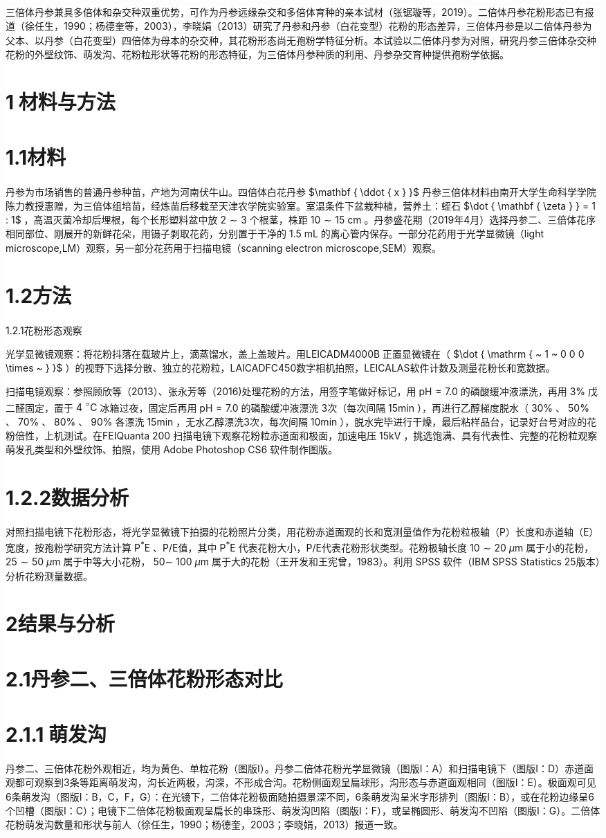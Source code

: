 三倍体丹参兼具多倍体和杂交种双重优势，可作为丹参远缘杂交和多倍体育种的亲本试材（张锯璇等，2019）。二倍体丹参花粉形态已有报道（徐任生，1990；杨德奎等，2003），李晓娟（2013）研究了丹参和丹参（白花变型）花粉的形态差异，三倍体丹参是以二倍体丹参为父本、以丹参（白花变型）四倍体为母本的杂交种，其花粉形态尚无孢粉学特征分析。本试验以二倍体丹参为对照，研究丹参三倍体杂交种花粉的外壁纹饰、萌发沟、花粉粒形状等花粉的形态特征，为三倍体丹参种质的利用、丹参杂交育种提供孢粉学依据。

# 1 材料与方法

# 1.1材料

丹参为市场销售的普通丹参种苗，产地为河南伏牛山。四倍体白花丹参 $\mathbf { \ddot { x } }$ 丹参三倍体材料由南开大学生命科学学院陈力教授惠赠，为三倍体组培苗，经炼苗后移栽至天津农学院实验室。室温条件下盆栽种植，营养土：蛭石 $\dot { \mathbf { \zeta } } = 1 : 1$ ，高温灭菌冷却后埋根，每个长形塑料盆中放 $2 { \sim } 3$ 个根茎，株距 $1 0 { \sim } 1 5 ~ \mathrm { c m }$ 。丹参盛花期（2019年4月）选择丹参二、三倍体花序相同部位、刚展开的新鲜花朵，用镊子剥取花药，分别置于干净的 $1 . 5 ~ \mathrm { m L }$ 的离心管内保存。一部分花药用于光学显微镜（light microscope,LM）观察，另一部分花药用于扫描电镜（scanning electron microscope,SEM）观察。

# 1.2方法

1.2.1花粉形态观察

光学显微镜观察：将花粉抖落在载玻片上，滴蒸馏水，盖上盖玻片。用LEICADM4000B 正置显微镜在（ $\dot { \mathrm { ~ 1 ~ 0 0 0 \times ~ } }$ ）的视野下选择分散、独立的花粉粒，LAICADFC450数字相机拍照，LEICALAS软件计数及测量花粉长和宽数据。

扫描电镜观察：参照顾欣等（2013）、张永芳等（2016)处理花粉的方法，用签字笔做好标记，用 $\mathrm { p H } { = } 7 . 0$ 的磷酸缓冲液漂洗，再用 $3 \%$ 戊二醛固定，置于 $4 \mathrm { ~ } ^ { \circ } \mathrm { C }$ 冰箱过夜，固定后再用 $\mathrm { p H } { = } 7 . 0$ 的磷酸缓冲液漂洗 3次（每次间隔 $1 5 \mathrm { m i n }$ ），再进行乙醇梯度脱水（ $30 \%$ 、 $50 \%$ 、 $70 \%$ 、 $80 \%$ 、 $9 0 \%$ 各漂洗 $1 5 \mathrm { m i n }$ ，无水乙醇漂洗3次，每次间隔 $1 0 \mathrm { m i n }$ ），脱水完毕进行干燥，最后粘样品台，记录好台号对应的花粉倍性，上机测试。在FEIQuanta 200 扫描电镜下观察花粉粒赤道面和极面，加速电压 $1 5 \mathrm { { k V } }$ ，挑选饱满、具有代表性、完整的花粉粒观察萌发孔类型和外壁纹饰、拍照，使用 Adobe Photoshop CS6 软件制作图版。

# 1.2.2数据分析

对照扫描电镜下花粉形态，将光学显微镜下拍摄的花粉照片分类，用花粉赤道面观的长和宽测量值作为花粉粒极轴（P）长度和赤道轴（E）宽度，按孢粉学研究方法计算 $\mathrm { P ^ { * } E }$ 、P/E值，其中 $\mathrm { P ^ { * } E }$ 代表花粉大小，P/E代表花粉形状类型。花粉极轴长度 $1 0 { \sim } 2 0 ~ \mu \mathrm { m }$ 属于小的花粉， $2 5 \sim 5 0 ~ \mu \mathrm { m }$ 属于中等大小花粉， $5 0 \sim$ $1 0 0 ~ { \mu \mathrm { m } }$ 属于大的花粉（王开发和王宪曾，1983）。利用 SPSS 软件（IBM SPSS Statistics 25版本）分析花粉测量数据。

# 2结果与分析

# 2.1丹参二、三倍体花粉形态对比

# 2.1.1 萌发沟

丹参二、三倍体花粉外观相近，均为黄色、单粒花粉（图版I）。丹参二倍体花粉光学显微镜（图版I：A）和扫描电镜下（图版I：D）赤道面观都可观察到3条等距离萌发沟，沟长近两极，沟深，不形成合沟。花粉侧面观呈扁球形，沟形态与赤道面观相同（图版I：E）。极面观可见6条萌发沟（图版I：B，C，F，G）：在光镜下，二倍体花粉极面随拍摄景深不同，6条萌发沟呈米字形排列（图版I：B），或在花粉边缘呈6个凹槽（图版I：C）；电镜下二倍体花粉极面观呈扁长的串珠形、萌发沟凹陷（图版I：F），或呈椭圆形、萌发沟不凹陷（图版I：G）。二倍体花粉萌发沟数量和形状与前人（徐任生，1990；杨德奎，2003；李晓娟，2013）报道一致。

